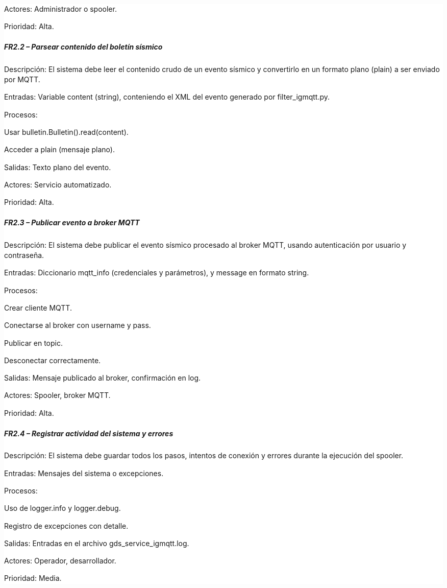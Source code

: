 Actores: Administrador o spooler.

Prioridad: Alta.

##### FR2.2 – Parsear contenido del boletín sísmico

Descripción: El sistema debe leer el contenido crudo de un evento sísmico y convertirlo en un formato plano (plain) a ser enviado por MQTT.

Entradas: Variable content (string), conteniendo el XML del evento generado por filter_igmqtt.py.

Procesos:

Usar bulletin.Bulletin().read(content).

Acceder a plain (mensaje plano).

Salidas: Texto plano del evento.

Actores: Servicio automatizado.

Prioridad: Alta.

##### FR2.3 – Publicar evento a broker MQTT

Descripción: El sistema debe publicar el evento sísmico procesado al broker MQTT, usando autenticación por usuario y contraseña.

Entradas: Diccionario mqtt_info (credenciales y parámetros), y message en formato string.

Procesos:

Crear cliente MQTT.

Conectarse al broker con username y pass.

Publicar en topic.

Desconectar correctamente.

Salidas: Mensaje publicado al broker, confirmación en log.

Actores: Spooler, broker MQTT.

Prioridad: Alta.

##### FR2.4 – Registrar actividad del sistema y errores

Descripción: El sistema debe guardar todos los pasos, intentos de conexión y errores durante la ejecución del spooler.

Entradas: Mensajes del sistema o excepciones.

Procesos:

Uso de logger.info y logger.debug.

Registro de excepciones con detalle.

Salidas: Entradas en el archivo gds_service_igmqtt.log.

Actores: Operador, desarrollador.

Prioridad: Media.
